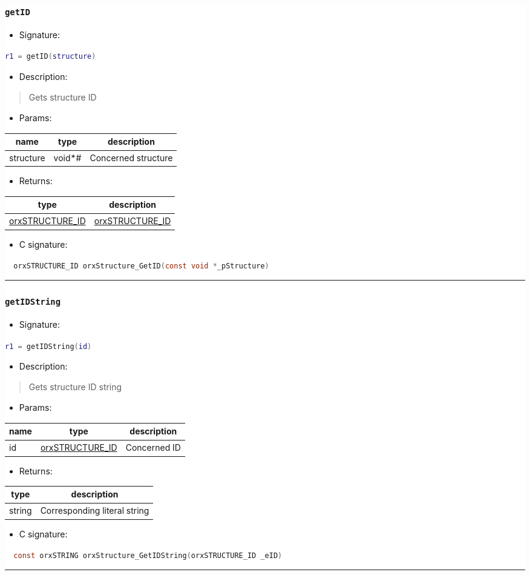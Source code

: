 
### **`getID`**

* Signature:

```lua
r1 = getID(structure)
```

* Description:

> Gets structure ID

* Params:

name | type | description 
--- | --- | ---
structure | void\*\# | Concerned structure

* Returns:

type | description 
--- | ---
[orxSTRUCTURE_ID](../enums.md#orxstructure_id)  | [orxSTRUCTURE_ID](../enums.md#orxstructure_id) 

* C signature:

```c
  orxSTRUCTURE_ID orxStructure_GetID(const void *_pStructure)
```

---

### **`getIDString`**

* Signature:

```lua
r1 = getIDString(id)
```

* Description:

> Gets structure ID string

* Params:

name | type | description 
--- | --- | ---
id | [orxSTRUCTURE_ID](../enums.md#orxstructure_id)  | Concerned ID

* Returns:

type | description 
--- | ---
string | Corresponding literal string

* C signature:

```c
  const orxSTRING orxStructure_GetIDString(orxSTRUCTURE_ID _eID)
```

---